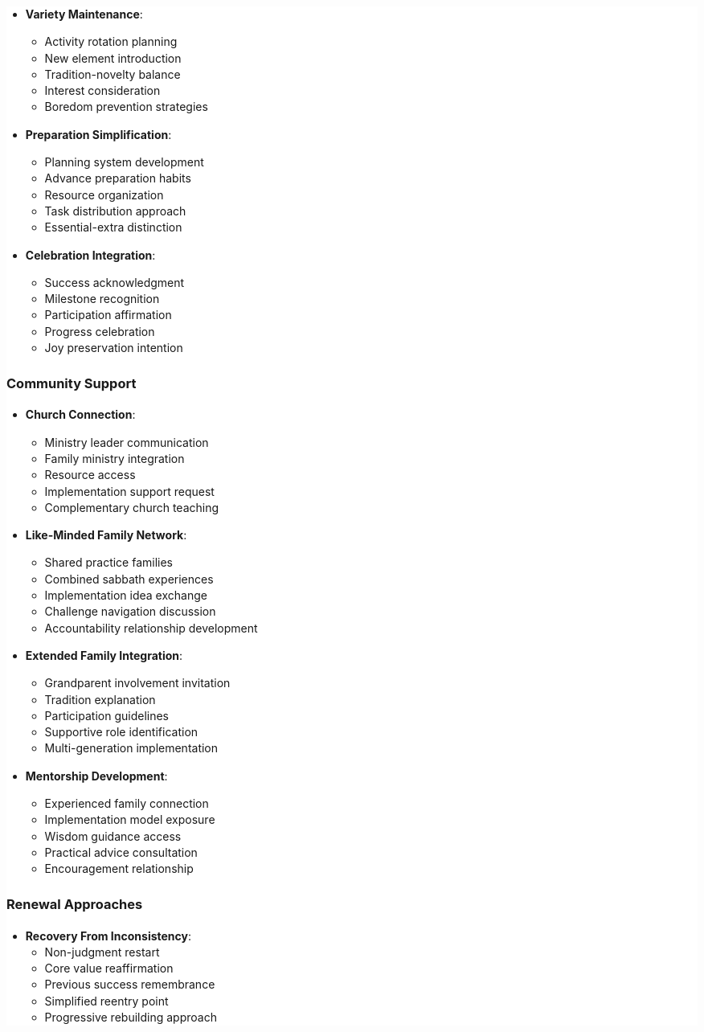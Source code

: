 - **Variety Maintenance**:
  - Activity rotation planning
  - New element introduction
  - Tradition-novelty balance
  - Interest consideration
  - Boredom prevention strategies

- **Preparation Simplification**:
  - Planning system development
  - Advance preparation habits
  - Resource organization
  - Task distribution approach
  - Essential-extra distinction

- **Celebration Integration**:
  - Success acknowledgment
  - Milestone recognition
  - Participation affirmation
  - Progress celebration
  - Joy preservation intention

### Community Support

- **Church Connection**:
  - Ministry leader communication
  - Family ministry integration
  - Resource access
  - Implementation support request
  - Complementary church teaching

- **Like-Minded Family Network**:
  - Shared practice families
  - Combined sabbath experiences
  - Implementation idea exchange
  - Challenge navigation discussion
  - Accountability relationship development

- **Extended Family Integration**:
  - Grandparent involvement invitation
  - Tradition explanation
  - Participation guidelines
  - Supportive role identification
  - Multi-generation implementation

- **Mentorship Development**:
  - Experienced family connection
  - Implementation model exposure
  - Wisdom guidance access
  - Practical advice consultation
  - Encouragement relationship

### Renewal Approaches

- **Recovery From Inconsistency**:
  - Non-judgment restart
  - Core value reaffirmation
  - Previous success remembrance
  - Simplified reentry point
  - Progressive rebuilding approach
